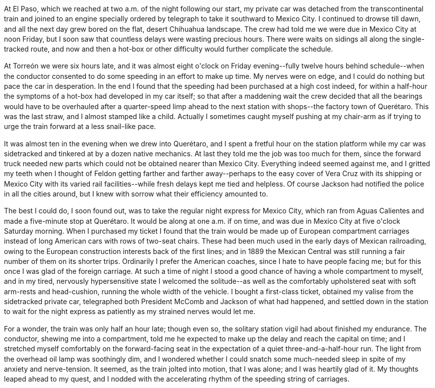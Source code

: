 At El Paso, which we reached at two a.m. of the night following our start,
my private car was detached from the transcontinental train and joined to an engine specially
ordered by telegraph to take it southward to Mexico City. I continued to drowse till dawn, and
all the next day grew bored on the flat, desert Chihuahua landscape. The crew had told me we
were due in Mexico City at noon Friday, but I soon saw that countless delays were wasting precious
hours. There were waits on sidings all along the single-tracked route, and now and then a hot-box
or other difficulty would further complicate the schedule.

At Torreón we were six hours late, and it was almost eight o'clock
on Friday evening--fully twelve hours behind schedule--when the conductor consented
to do some speeding in an effort to make up time. My nerves were on edge, and I could do nothing
but pace the car in desperation. In the end I found that the speeding had been purchased at
a high cost indeed, for within a half-hour the symptoms of a hot-box had developed in my car
itself; so that after a maddening wait the crew decided that all the bearings would have to
be overhauled after a quarter-speed limp ahead to the next station with shops--the factory
town of Querétaro. This was the last straw, and I almost stamped like a child. Actually
I sometimes caught myself pushing at my chair-arm as if trying to urge the train forward at
a less snail-like pace.

It was almost ten in the evening when we drew into Querétaro, and I
spent a fretful hour on the station platform while my car was sidetracked and tinkered at by
a dozen native mechanics. At last they told me the job was too much for them, since the forward
truck needed new parts which could not be obtained nearer than Mexico City. Everything indeed
seemed against me, and I gritted my teeth when I thought of Feldon getting farther and farther
away--perhaps to the easy cover of Vera Cruz with its shipping or Mexico City with its varied
rail facilities--while fresh delays kept me tied and helpless. Of course Jackson had notified
the police in all the cities around, but I knew with sorrow what their efficiency amounted to.

The best I could do, I soon found out, was to take the regular night express
for Mexico City, which ran from Aguas Calientes and made a five-minute stop at Querétaro.
It would be along at one a.m. if on time, and was due in Mexico City at five o'clock Saturday
morning. When I purchased my ticket I found that the train would be made up of European compartment
carriages instead of long American cars with rows of two-seat chairs. These had been much used
in the early days of Mexican railroading, owing to the European construction interests back
of the first lines; and in 1889 the Mexican Central was still running a fair number of them
on its shorter trips. Ordinarily I prefer the American coaches, since I hate to have people
facing me; but for this once I was glad of the foreign carriage. At such a time of night I stood
a good chance of having a whole compartment to myself, and in my tired, nervously hypersensitive
state I welcomed the solitude--as well as the comfortably upholstered seat with soft arm-rests
and head-cushion, running the whole width of the vehicle. I bought a first-class ticket, obtained
my valise from the sidetracked private car, telegraphed both President McComb and Jackson of
what had happened, and settled down in the station to wait for the night express as patiently
as my strained nerves would let me.

For a wonder, the train was only half an hour late; though even so, the solitary
station vigil had about finished my endurance. The conductor, shewing me into a compartment,
told me he expected to make up the delay and reach the capital on time; and I stretched myself
comfortably on the forward-facing seat in the expectation of a quiet three-and-a-half-hour run.
The light from the overhead oil lamp was soothingly dim, and I wondered whether I could snatch
some much-needed sleep in spite of my anxiety and nerve-tension. It seemed, as the train jolted
into motion, that I was alone; and I was heartily glad of it. My thoughts leaped ahead to my
quest, and I nodded with the accelerating rhythm of the speeding string of carriages.
